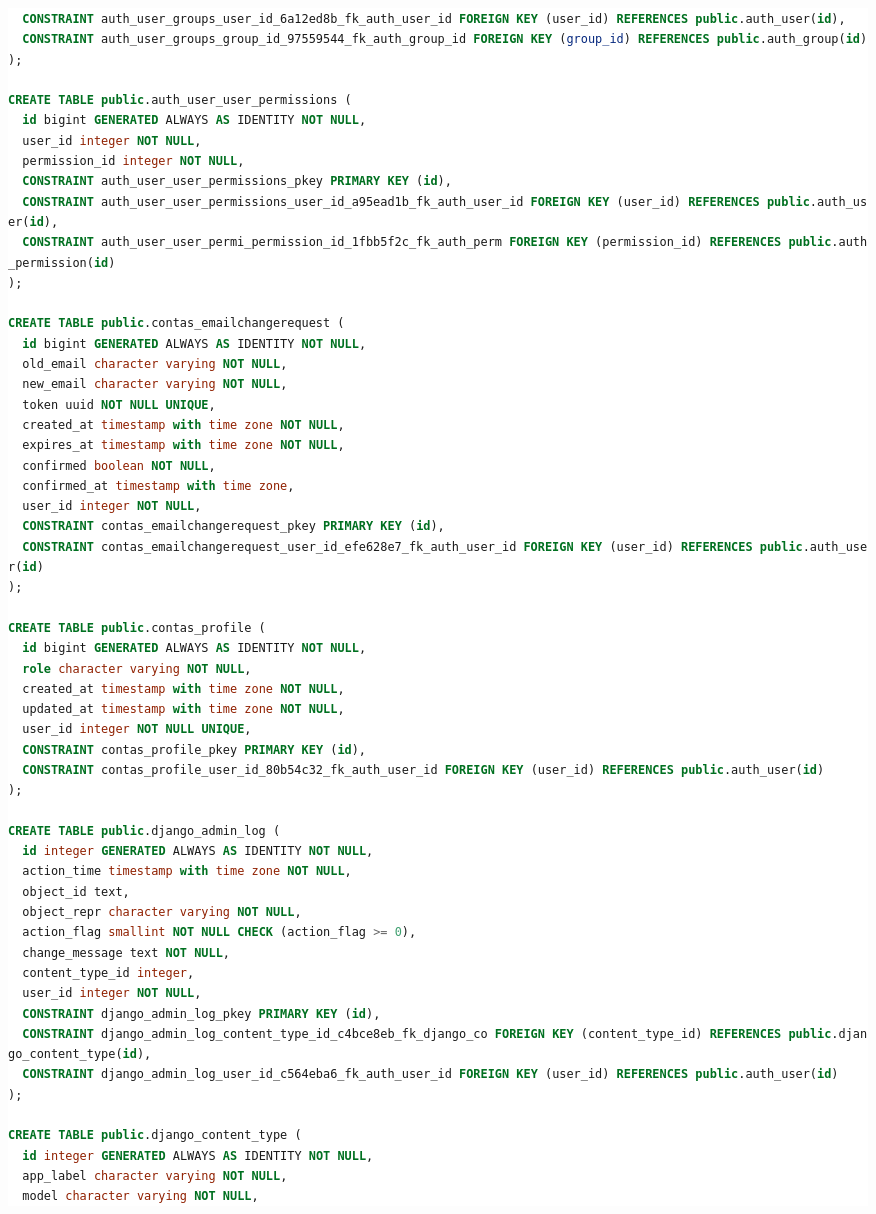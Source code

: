 ```sql
  CONSTRAINT auth_user_groups_user_id_6a12ed8b_fk_auth_user_id FOREIGN KEY (user_id) REFERENCES public.auth_user(id),
  CONSTRAINT auth_user_groups_group_id_97559544_fk_auth_group_id FOREIGN KEY (group_id) REFERENCES public.auth_group(id)
);

CREATE TABLE public.auth_user_user_permissions (
  id bigint GENERATED ALWAYS AS IDENTITY NOT NULL,
  user_id integer NOT NULL,
  permission_id integer NOT NULL,
  CONSTRAINT auth_user_user_permissions_pkey PRIMARY KEY (id),
  CONSTRAINT auth_user_user_permissions_user_id_a95ead1b_fk_auth_user_id FOREIGN KEY (user_id) REFERENCES public.auth_user(id),
  CONSTRAINT auth_user_user_permi_permission_id_1fbb5f2c_fk_auth_perm FOREIGN KEY (permission_id) REFERENCES public.auth_permission(id)
);

CREATE TABLE public.contas_emailchangerequest (
  id bigint GENERATED ALWAYS AS IDENTITY NOT NULL,
  old_email character varying NOT NULL,
  new_email character varying NOT NULL,
  token uuid NOT NULL UNIQUE,
  created_at timestamp with time zone NOT NULL,
  expires_at timestamp with time zone NOT NULL,
  confirmed boolean NOT NULL,
  confirmed_at timestamp with time zone,
  user_id integer NOT NULL,
  CONSTRAINT contas_emailchangerequest_pkey PRIMARY KEY (id),
  CONSTRAINT contas_emailchangerequest_user_id_efe628e7_fk_auth_user_id FOREIGN KEY (user_id) REFERENCES public.auth_user(id)
);

CREATE TABLE public.contas_profile (
  id bigint GENERATED ALWAYS AS IDENTITY NOT NULL,
  role character varying NOT NULL,
  created_at timestamp with time zone NOT NULL,
  updated_at timestamp with time zone NOT NULL,
  user_id integer NOT NULL UNIQUE,
  CONSTRAINT contas_profile_pkey PRIMARY KEY (id),
  CONSTRAINT contas_profile_user_id_80b54c32_fk_auth_user_id FOREIGN KEY (user_id) REFERENCES public.auth_user(id)
);

CREATE TABLE public.django_admin_log (
  id integer GENERATED ALWAYS AS IDENTITY NOT NULL,
  action_time timestamp with time zone NOT NULL,
  object_id text,
  object_repr character varying NOT NULL,
  action_flag smallint NOT NULL CHECK (action_flag >= 0),
  change_message text NOT NULL,
  content_type_id integer,
  user_id integer NOT NULL,
  CONSTRAINT django_admin_log_pkey PRIMARY KEY (id),
  CONSTRAINT django_admin_log_content_type_id_c4bce8eb_fk_django_co FOREIGN KEY (content_type_id) REFERENCES public.django_content_type(id),
  CONSTRAINT django_admin_log_user_id_c564eba6_fk_auth_user_id FOREIGN KEY (user_id) REFERENCES public.auth_user(id)
);

CREATE TABLE public.django_content_type (
  id integer GENERATED ALWAYS AS IDENTITY NOT NULL,
  app_label character varying NOT NULL,
  model character varying NOT NULL,
```